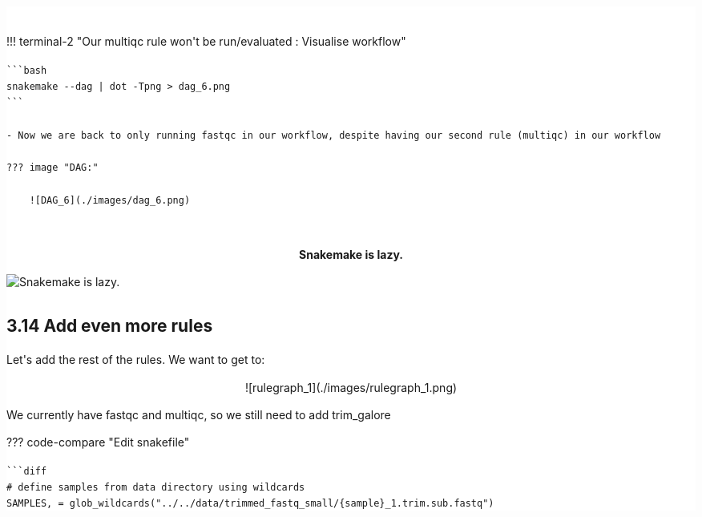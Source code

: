 <br>

!!! terminal-2 "Our multiqc rule won't be run/evaluated : Visualise workflow"

    ```bash
    snakemake --dag | dot -Tpng > dag_6.png
    ```

    - Now we are back to only running fastqc in our workflow, despite having our second rule (multiqc) in our workflow

    ??? image "DAG:"

        ![DAG_6](./images/dag_6.png)

<br>

<p align="center"><b>Snakemake is lazy.</b><br></p>

![Snakemake is lazy.](https://64.media.tumblr.com/0492923adeb79cb841e29968135305d5/tumblr_nzdagaL6EH1uavdlbo7_1280.png)

## 3.14 Add even more rules

Let's add the rest of the rules. We want to get to:

<center>![rulegraph_1](./images/rulegraph_1.png)</center>

We currently have fastqc and multiqc, so we still need to add trim_galore

??? code-compare "Edit snakefile"

    ```diff
    # define samples from data directory using wildcards
    SAMPLES, = glob_wildcards("../../data/trimmed_fastq_small/{sample}_1.trim.sub.fastq")
